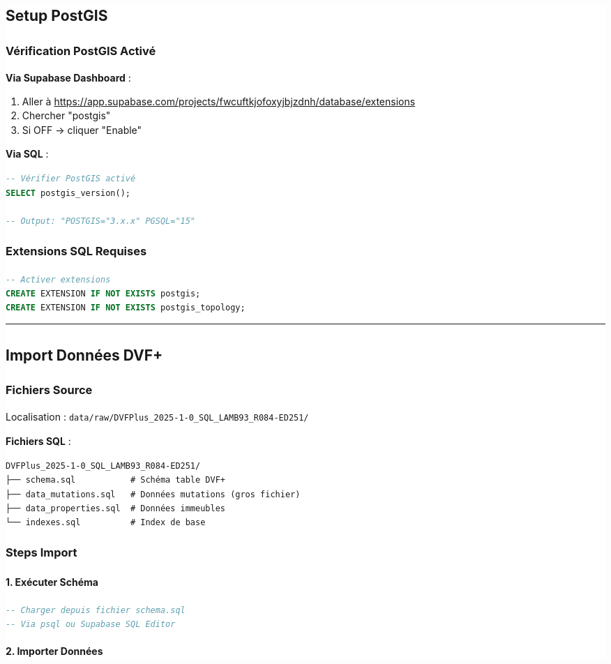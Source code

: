 
## Setup PostGIS

### Vérification PostGIS Activé

**Via Supabase Dashboard** :
1. Aller à https://app.supabase.com/projects/fwcuftkjofoxyjbjzdnh/database/extensions
2. Chercher "postgis"
3. Si OFF → cliquer "Enable"

**Via SQL** :
```sql
-- Vérifier PostGIS activé
SELECT postgis_version();

-- Output: "POSTGIS="3.x.x" PGSQL="15"
```

### Extensions SQL Requises

```sql
-- Activer extensions
CREATE EXTENSION IF NOT EXISTS postgis;
CREATE EXTENSION IF NOT EXISTS postgis_topology;
```

---

## Import Données DVF+

### Fichiers Source

Localisation : `data/raw/DVFPlus_2025-1-0_SQL_LAMB93_R084-ED251/`

**Fichiers SQL** :
```
DVFPlus_2025-1-0_SQL_LAMB93_R084-ED251/
├── schema.sql           # Schéma table DVF+
├── data_mutations.sql   # Données mutations (gros fichier)
├── data_properties.sql  # Données immeubles
└── indexes.sql          # Index de base
```

### Steps Import

#### 1. Exécuter Schéma

```sql
-- Charger depuis fichier schema.sql
-- Via psql ou Supabase SQL Editor
```

#### 2. Importer Données

